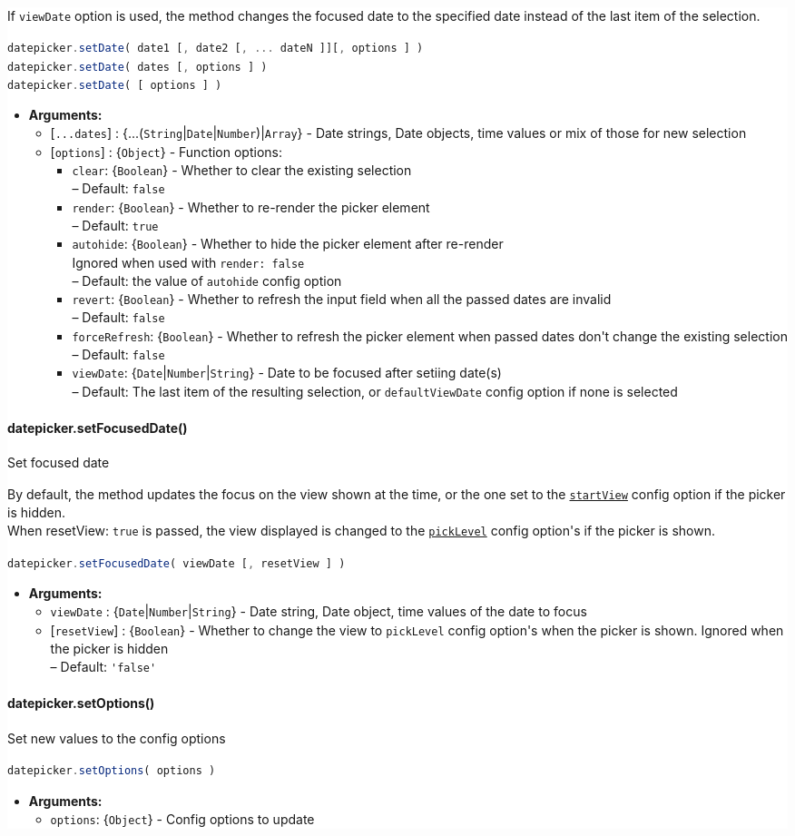 If `viewDate` option is used, the method changes the focused date to the specified date instead of the last item of the selection.

```javascript
datepicker.setDate( date1 [, date2 [, ... dateN ]][, options ] )
datepicker.setDate( dates [, options ] )
datepicker.setDate( [ options ] )
```
- **Arguments:**
  - [`...dates`] : {...(`String`|`Date`|`Number`)|`Array`} - Date strings, Date objects, time values or mix of those for new selection
  - [`options`] : {`Object`} - Function options:
    - `clear`: {`Boolean`} - Whether to clear the existing selection  
      – Default: `false`
    - `render`: {`Boolean`} - Whether to re-render the picker element  
      – Default: `true`
    - `autohide`: {`Boolean`} - Whether to hide the picker element after re-render  
      Ignored when used with `render: false`  
      – Default: the value of `autohide` config option
    - `revert`: {`Boolean`} - Whether to refresh the input field when all the passed dates are invalid  
      – Default: `false`
    - `forceRefresh`: {`Boolean`} - Whether to refresh the picker element when passed dates don't change the existing selection  
      – Default: `false`
    - `viewDate`: {`Date`|`Number`|`String`} - Date to be focused after setiing date(s)  
      – Default: The last item of the resulting selection, or `defaultViewDate` config option if none is selected

#### datepicker.setFocusedDate()

Set focused date

By default, the method updates the focus on the view shown at the time, or the one set to the [`startView`](options?id=startview) config option if the picker is hidden.  
When resetView: `true` is passed, the view displayed is changed to the [`pickLevel`](options?id=pickLevel) config option's if the picker is shown.

```javascript
datepicker.setFocusedDate( viewDate [, resetView ] )
```
- **Arguments:**
  - `viewDate` : {`Date`|`Number`|`String`} - Date string, Date object, time values of the date to focus
  - [`resetView`] : {`Boolean`} - Whether to change the view to `pickLevel` config option's when the picker is shown. Ignored when the picker is hidden  
    – Default: `'false'`

#### datepicker.setOptions()

Set new values to the config options

```javascript
datepicker.setOptions( options )
```
- **Arguments:**
  - `options`: {`Object`} - Config options to update
